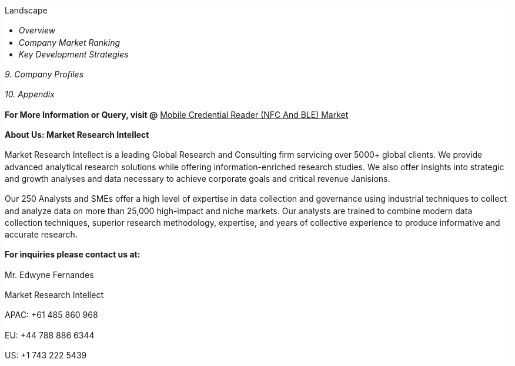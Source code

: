 Landscape</span></em></p><ul><li><em><span class="">Overview</span></em></li><li><em><span class="">Company Market Ranking</span></em></li><li><em><span class="">Key Development Strategies</span></em></li></ul><p><em><span class="font-[700]">9. Company Profiles</span></em></p><p><em><span class="font-[700]">10. Appendix</span></em></p><p><span class="font-[700]"><strong>For More Information or Query, visit&nbsp;@</strong>&nbsp;</span><span class="font-[700]"><a href="https://www.marketresearchintellect.com/product/mobile-credential-reader-nfc-and-ble-market/?utm_source=Linkedin&utm_medium=838" target="_blank" data-tracking-control-name="article-ssr-frontend-pulse_little-text-block" data-tracking-will-navigate="" data-test-link="">Mobile Credential Reader (NFC And BLE) Market</a></span></p><p><strong><span class="font-[700]">About Us: Market Research Intellect</span></strong></p><p><span class="">Market Research Intellect is a leading Global Research and Consulting firm servicing over 5000+ global clients. We provide advanced analytical research solutions while offering information-enriched research studies.&nbsp;</span>We also offer insights into strategic and growth analyses and data necessary to achieve corporate goals and critical revenue Janisions.</p><p><span class="">Our 250 Analysts and SMEs offer a high level of expertise in data collection and governance using industrial techniques to collect and analyze data on more than 25,000 high-impact and niche markets. Our analysts are trained to combine modern data collection techniques, superior research methodology, expertise, and years of collective experience to produce informative and accurate research.</span></p><p><strong>For inquiries please contact us at:</strong></p><p>Mr. Edwyne Fernandes</p><p>Market Research Intellect</p><p>APAC: +61 485 860 968</p><p>EU: +44 788 886 6344</p><p>US: +1 743 222 5439</p>
